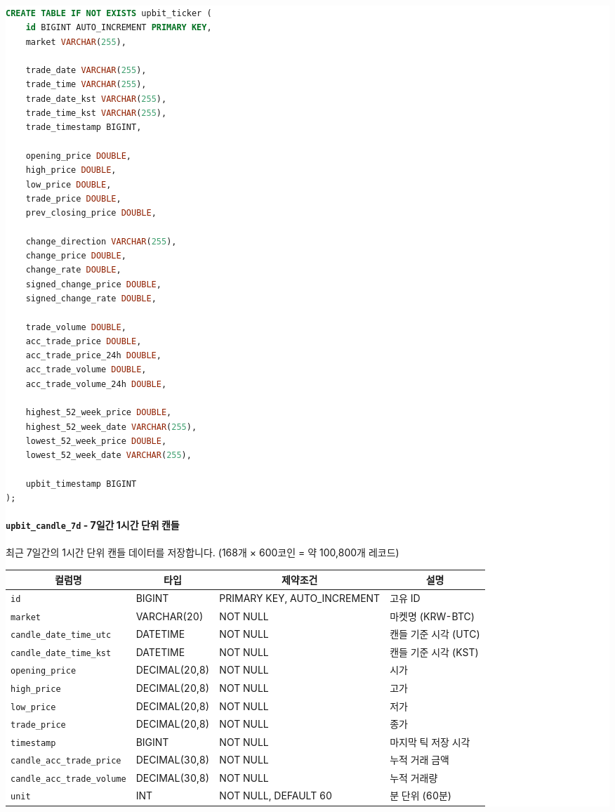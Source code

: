 ```sql
CREATE TABLE IF NOT EXISTS upbit_ticker (
    id BIGINT AUTO_INCREMENT PRIMARY KEY,
    market VARCHAR(255),

    trade_date VARCHAR(255),
    trade_time VARCHAR(255),
    trade_date_kst VARCHAR(255),
    trade_time_kst VARCHAR(255),
    trade_timestamp BIGINT,

    opening_price DOUBLE,
    high_price DOUBLE,
    low_price DOUBLE,
    trade_price DOUBLE,
    prev_closing_price DOUBLE,

    change_direction VARCHAR(255),
    change_price DOUBLE,
    change_rate DOUBLE,
    signed_change_price DOUBLE,
    signed_change_rate DOUBLE,

    trade_volume DOUBLE,
    acc_trade_price DOUBLE,
    acc_trade_price_24h DOUBLE,
    acc_trade_volume DOUBLE,
    acc_trade_volume_24h DOUBLE,

    highest_52_week_price DOUBLE,
    highest_52_week_date VARCHAR(255),
    lowest_52_week_price DOUBLE,
    lowest_52_week_date VARCHAR(255),

    upbit_timestamp BIGINT
);
```

#### `upbit_candle_7d` - 7일간 1시간 단위 캔들
최근 7일간의 1시간 단위 캔들 데이터를 저장합니다. (168개 × 600코인 = 약 100,800개 레코드)

| 컬럼명 | 타입 | 제약조건 | 설명 |
|--------|------|----------|------|
| `id` | BIGINT | PRIMARY KEY, AUTO_INCREMENT | 고유 ID |
| `market` | VARCHAR(20) | NOT NULL | 마켓명 (KRW-BTC) |
| `candle_date_time_utc` | DATETIME | NOT NULL | 캔들 기준 시각 (UTC) |
| `candle_date_time_kst` | DATETIME | NOT NULL | 캔들 기준 시각 (KST) |
| `opening_price` | DECIMAL(20,8) | NOT NULL | 시가 |
| `high_price` | DECIMAL(20,8) | NOT NULL | 고가 |
| `low_price` | DECIMAL(20,8) | NOT NULL | 저가 |
| `trade_price` | DECIMAL(20,8) | NOT NULL | 종가 |
| `timestamp` | BIGINT | NOT NULL | 마지막 틱 저장 시각 |
| `candle_acc_trade_price` | DECIMAL(30,8) | NOT NULL | 누적 거래 금액 |
| `candle_acc_trade_volume` | DECIMAL(30,8) | NOT NULL | 누적 거래량 |
| `unit` | INT | NOT NULL, DEFAULT 60 | 분 단위 (60분) |